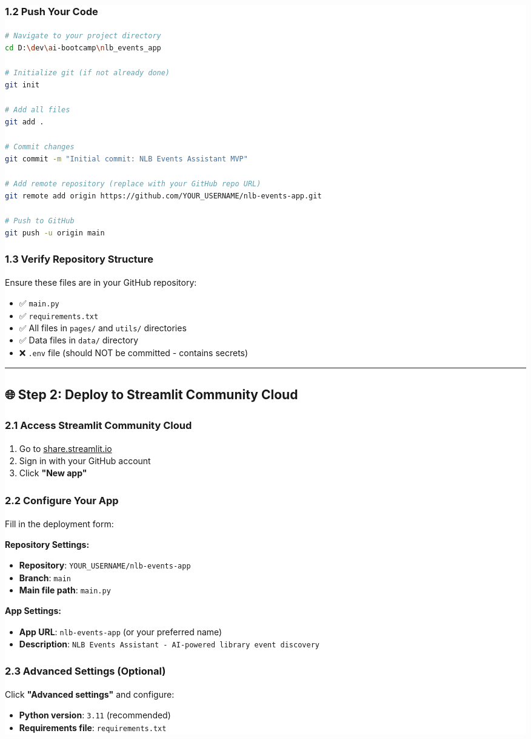 ### **1.2 Push Your Code**
```bash
# Navigate to your project directory
cd D:\dev\ai-bootcamp\nlb_events_app

# Initialize git (if not already done)
git init

# Add all files
git add .

# Commit changes
git commit -m "Initial commit: NLB Events Assistant MVP"

# Add remote repository (replace with your GitHub repo URL)
git remote add origin https://github.com/YOUR_USERNAME/nlb-events-app.git

# Push to GitHub
git push -u origin main
```

### **1.3 Verify Repository Structure**
Ensure these files are in your GitHub repository:
- ✅ `main.py`
- ✅ `requirements.txt`
- ✅ All files in `pages/` and `utils/` directories
- ✅ Data files in `data/` directory
- ❌ `.env` file (should NOT be committed - contains secrets)

---

## 🌐 **Step 2: Deploy to Streamlit Community Cloud**

### **2.1 Access Streamlit Community Cloud**
1. Go to [share.streamlit.io](https://share.streamlit.io)
2. Sign in with your GitHub account
3. Click **"New app"**

### **2.2 Configure Your App**
Fill in the deployment form:

**Repository Settings:**
- **Repository**: `YOUR_USERNAME/nlb-events-app`
- **Branch**: `main`
- **Main file path**: `main.py`

**App Settings:**
- **App URL**: `nlb-events-app` (or your preferred name)
- **Description**: `NLB Events Assistant - AI-powered library event discovery`

### **2.3 Advanced Settings (Optional)**
Click **"Advanced settings"** and configure:
- **Python version**: `3.11` (recommended)
- **Requirements file**: `requirements.txt`
